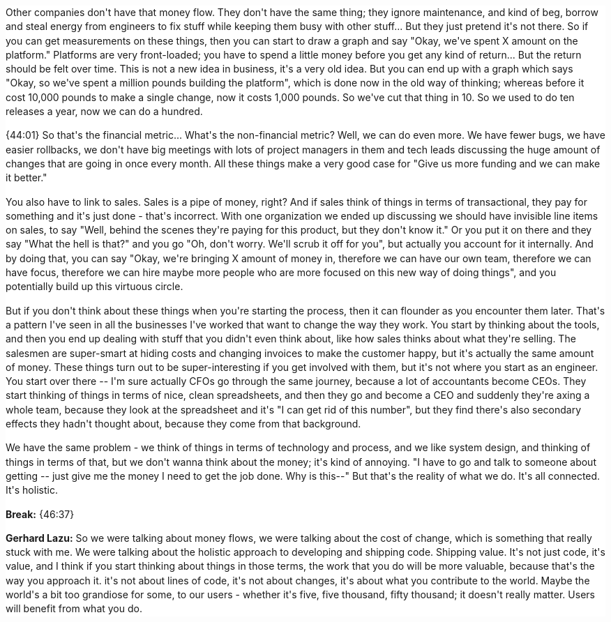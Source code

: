 Other companies don't have that money flow. They don't have the same thing; they ignore maintenance, and kind of beg, borrow and steal energy from engineers to fix stuff while keeping them busy with other stuff... But they just pretend it's not there. So if you can get measurements on these things, then you can start to draw a graph and say "Okay, we've spent X amount on the platform." Platforms are very front-loaded; you have to spend a little money before you get any kind of return... But the return should be felt over time. This is not a new idea in business, it's a very old idea. But you can end up with a graph which says "Okay, so we've spent a million pounds building the platform", which is done now in the old way of thinking; whereas before it cost 10,000 pounds to make a single change, now it costs 1,000 pounds. So we've cut that thing in 10. So we used to do ten releases a year, now we can do a hundred.

\{44:01\} So that's the financial metric... What's the non-financial metric? Well, we can do even more. We have fewer bugs, we have easier rollbacks, we don't have big meetings with lots of project managers in them and tech leads discussing the huge amount of changes that are going in once every month. All these things make a very good case for "Give us more funding and we can make it better."

You also have to link to sales. Sales is a pipe of money, right? And if sales think of things in terms of transactional, they pay for something and it's just done - that's incorrect. With one organization we ended up discussing we should have invisible line items on sales, to say "Well, behind the scenes they're paying for this product, but they don't know it." Or you put it on there and they say "What the hell is that?" and you go "Oh, don't worry. We'll scrub it off for you", but actually you account for it internally. And by doing that, you can say "Okay, we're bringing X amount of money in, therefore we can have our own team, therefore we can have focus, therefore we can hire maybe more people who are more focused on this new way of doing things", and you potentially build up this virtuous circle.

But if you don't think about these things when you're starting the process, then it can flounder as you encounter them later. That's a pattern I've seen in all the businesses I've worked that want to change the way they work. You start by thinking about the tools, and then you end up dealing with stuff that you didn't even think about, like how sales thinks about what they're selling. The salesmen are super-smart at hiding costs and changing invoices to make the customer happy, but it's actually the same amount of money. These things turn out to be super-interesting if you get involved with them, but it's not where you start as an engineer. You start over there -- I'm sure actually CFOs go through the same journey, because a lot of accountants become CEOs. They start thinking of things in terms of nice, clean spreadsheets, and then they go and become a CEO and suddenly they're axing a whole team, because they look at the spreadsheet and it's "I can get rid of this number", but they find there's also secondary effects they hadn't thought about, because they come from that background.

We have the same problem - we think of things in terms of technology and process, and we like system design, and thinking of things in terms of that, but we don't wanna think about the money; it's kind of annoying. "I have to go and talk to someone about getting -- just give me the money I need to get the job done. Why is this--" But that's the reality of what we do. It's all connected. It's holistic.

**Break:** \{46:37\}

**Gerhard Lazu:** So we were talking about money flows, we were talking about the cost of change, which is something that really stuck with me. We were talking about the holistic approach to developing and shipping code. Shipping value. It's not just code, it's value, and I think if you start thinking about things in those terms, the work that you do will be more valuable, because that's the way you approach it. it's not about lines of code, it's not about changes, it's about what you contribute to the world. Maybe the world's a bit too grandiose for some, to our users - whether it's five, five thousand, fifty thousand; it doesn't really matter. Users will benefit from what you do.
